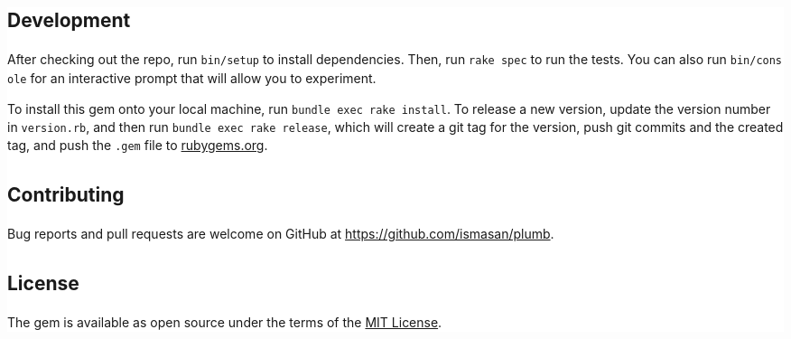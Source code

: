 ## Development

After checking out the repo, run `bin/setup` to install dependencies. Then, run `rake spec` to run the tests. You can also run `bin/console` for an interactive prompt that will allow you to experiment.

To install this gem onto your local machine, run `bundle exec rake install`. To release a new version, update the version number in `version.rb`, and then run `bundle exec rake release`, which will create a git tag for the version, push git commits and the created tag, and push the `.gem` file to [rubygems.org](https://rubygems.org).

## Contributing

Bug reports and pull requests are welcome on GitHub at https://github.com/ismasan/plumb.

## License

The gem is available as open source under the terms of the [MIT License](https://opensource.org/licenses/MIT).
